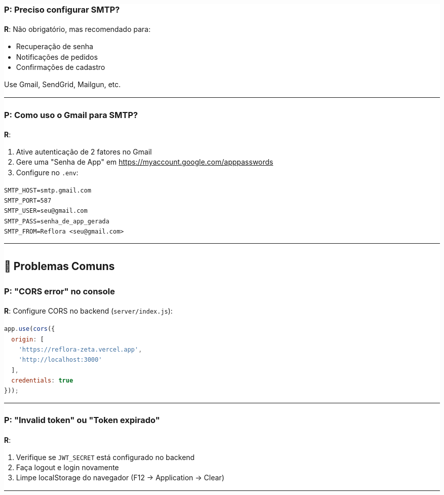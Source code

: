 ### P: Preciso configurar SMTP?

**R**: Não obrigatório, mas recomendado para:
- Recuperação de senha
- Notificações de pedidos
- Confirmações de cadastro

Use Gmail, SendGrid, Mailgun, etc.

---

### P: Como uso o Gmail para SMTP?

**R**: 
1. Ative autenticação de 2 fatores no Gmail
2. Gere uma "Senha de App" em https://myaccount.google.com/apppasswords
3. Configure no `.env`:
```env
SMTP_HOST=smtp.gmail.com
SMTP_PORT=587
SMTP_USER=seu@gmail.com
SMTP_PASS=senha_de_app_gerada
SMTP_FROM=Reflora <seu@gmail.com>
```

---

## 🐛 Problemas Comuns

### P: "CORS error" no console

**R**: Configure CORS no backend (`server/index.js`):
```javascript
app.use(cors({
  origin: [
    'https://reflora-zeta.vercel.app',
    'http://localhost:3000'
  ],
  credentials: true
}));
```

---

### P: "Invalid token" ou "Token expirado"

**R**: 
1. Verifique se `JWT_SECRET` está configurado no backend
2. Faça logout e login novamente
3. Limpe localStorage do navegador (F12 → Application → Clear)

---
